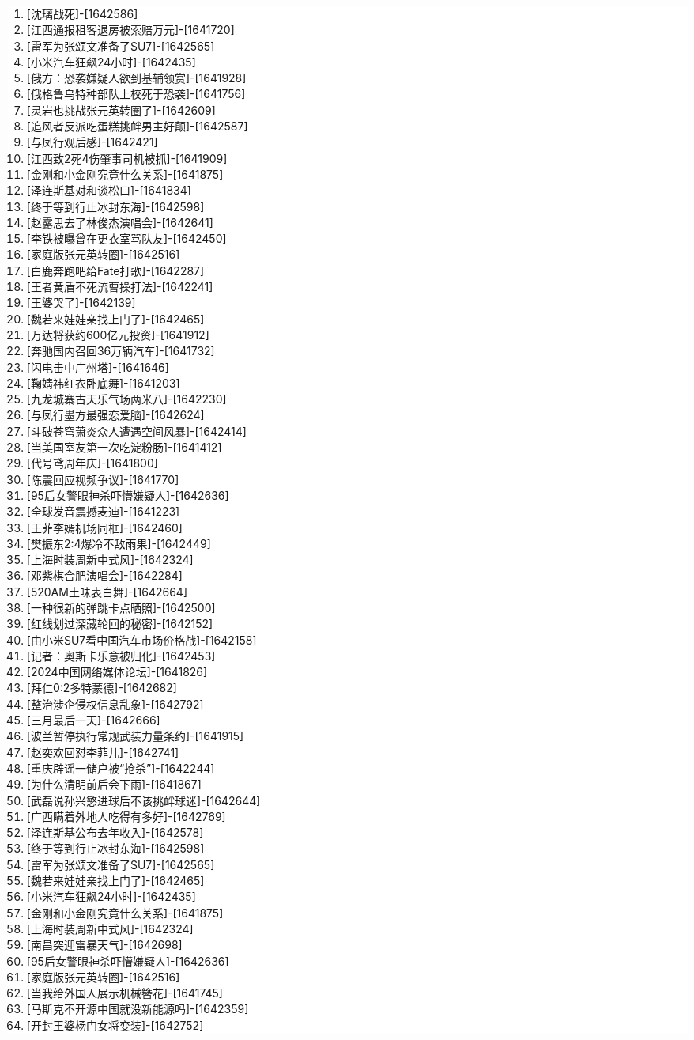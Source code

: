 1. [沈璃战死]-[1642586]
1. [江西通报租客退房被索赔万元]-[1641720]
1. [雷军为张颂文准备了SU7]-[1642565]
1. [小米汽车狂飙24小时]-[1642435]
1. [俄方：恐袭嫌疑人欲到基辅领赏]-[1641928]
1. [俄格鲁乌特种部队上校死于恐袭]-[1641756]
1. [灵岩也挑战张元英转圈了]-[1642609]
1. [追风者反派吃蛋糕挑衅男主好颠]-[1642587]
1. [与凤行观后感]-[1642421]
1. [江西致2死4伤肇事司机被抓]-[1641909]
1. [金刚和小金刚究竟什么关系]-[1641875]
1. [泽连斯基对和谈松口]-[1641834]
1. [终于等到行止冰封东海]-[1642598]
1. [赵露思去了林俊杰演唱会]-[1642641]
1. [李铁被曝曾在更衣室骂队友]-[1642450]
1. [家庭版张元英转圈]-[1642516]
1. [白鹿奔跑吧给Fate打歌]-[1642287]
1. [王者黄盾不死流曹操打法]-[1642241]
1. [王婆哭了]-[1642139]
1. [魏若来娃娃亲找上门了]-[1642465]
1. [万达将获约600亿元投资]-[1641912]
1. [奔驰国内召回36万辆汽车]-[1641732]
1. [闪电击中广州塔]-[1641646]
1. [鞠婧祎红衣卧底舞]-[1641203]
1. [九龙城寨古天乐气场两米八]-[1642230]
1. [与凤行墨方最强恋爱脑]-[1642624]
1. [斗破苍穹萧炎众人遭遇空间风暴]-[1642414]
1. [当美国室友第一次吃淀粉肠]-[1641412]
1. [代号鸢周年庆]-[1641800]
1. [陈震回应视频争议]-[1641770]
1. [95后女警眼神杀吓懵嫌疑人]-[1642636]
1. [全球发音震撼麦迪]-[1641223]
1. [王菲李嫣机场同框]-[1642460]
1. [樊振东2:4爆冷不敌雨果]-[1642449]
1. [上海时装周新中式风]-[1642324]
1. [邓紫棋合肥演唱会]-[1642284]
1. [520AM土味表白舞]-[1642664]
1. [一种很新的弹跳卡点晒照]-[1642500]
1. [红线划过深藏轮回的秘密]-[1642152]
1. [由小米SU7看中国汽车市场价格战]-[1642158]
1. [记者：奥斯卡乐意被归化]-[1642453]
1. [2024中国网络媒体论坛]-[1641826]
1. [拜仁0:2多特蒙德]-[1642682]
1. [整治涉企侵权信息乱象]-[1642792]
1. [三月最后一天]-[1642666]
1. [波兰暂停执行常规武装力量条约]-[1641915]
1. [赵奕欢回怼李菲儿]-[1642741]
1. [重庆辟谣一储户被“抢杀”]-[1642244]
1. [为什么清明前后会下雨]-[1641867]
1. [武磊说孙兴慜进球后不该挑衅球迷]-[1642644]
1. [广西瞒着外地人吃得有多好]-[1642769]
1. [泽连斯基公布去年收入]-[1642578]
1. [终于等到行止冰封东海]-[1642598]
1. [雷军为张颂文准备了SU7]-[1642565]
1. [魏若来娃娃亲找上门了]-[1642465]
1. [小米汽车狂飙24小时]-[1642435]
1. [金刚和小金刚究竟什么关系]-[1641875]
1. [上海时装周新中式风]-[1642324]
1. [南昌突迎雷暴天气]-[1642698]
1. [95后女警眼神杀吓懵嫌疑人]-[1642636]
1. [家庭版张元英转圈]-[1642516]
1. [当我给外国人展示机械簪花]-[1641745]
1. [马斯克不开源中国就没新能源吗]-[1642359]
1. [开封王婆杨门女将变装]-[1642752]